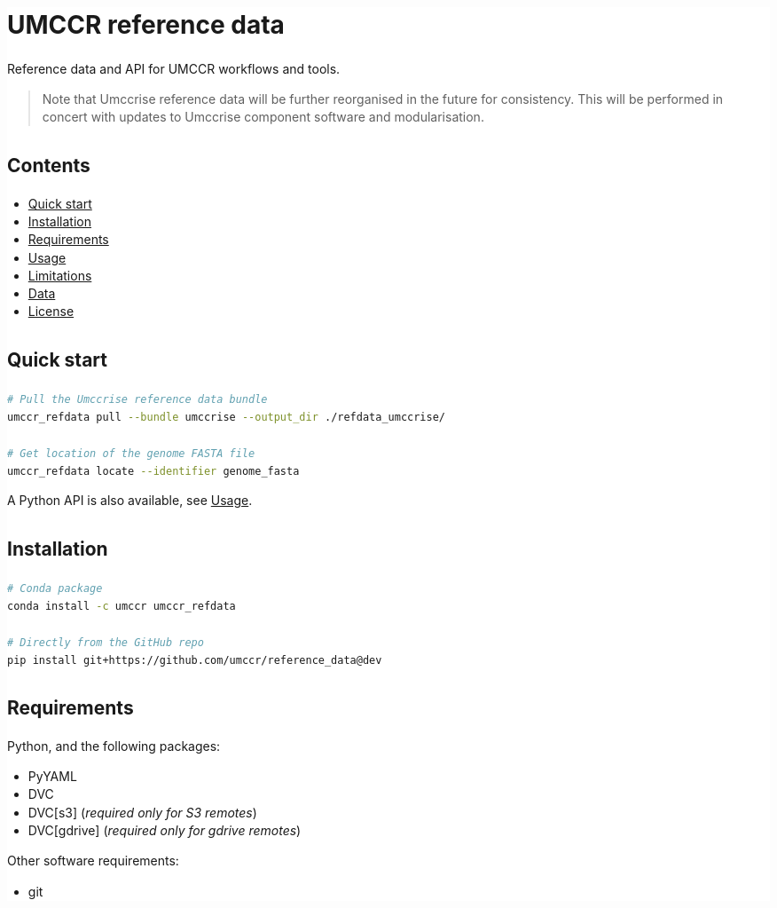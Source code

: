 # UMCCR reference data

Reference data and API for UMCCR workflows and tools.

> Note that Umccrise reference data will be further reorganised in the future for consistency. This will be performed in
> concert with updates to Umccrise component software and modularisation.

## Contents

* [Quick start](#quick-start)
* [Installation](#installation)
* [Requirements](#requirements)
* [Usage](#usage)
* [Limitations](#limitations)
* [Data](#data)
* [License](#license)

## Quick start

```bash
# Pull the Umccrise reference data bundle
umccr_refdata pull --bundle umccrise --output_dir ./refdata_umccrise/

# Get location of the genome FASTA file
umccr_refdata locate --identifier genome_fasta
```

A Python API is also available, see [Usage](#usage).

## Installation

```bash
# Conda package
conda install -c umccr umccr_refdata

# Directly from the GitHub repo
pip install git+https://github.com/umccr/reference_data@dev
```

## Requirements

Python, and the following packages:

* PyYAML
* DVC
* DVC[s3] (*required only for S3 remotes*)
* DVC[gdrive] (*required only for gdrive remotes*)

Other software requirements:

* git
